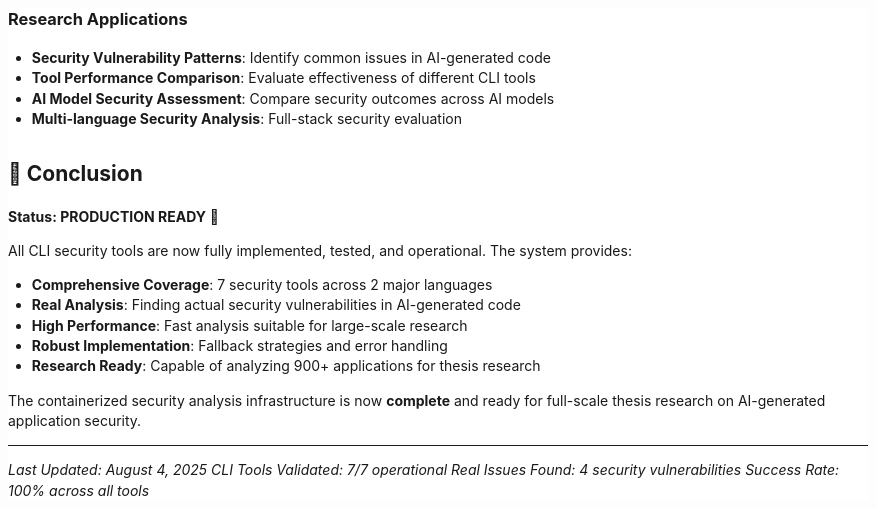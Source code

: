 ### Research Applications
- **Security Vulnerability Patterns**: Identify common issues in AI-generated code
- **Tool Performance Comparison**: Evaluate effectiveness of different CLI tools
- **AI Model Security Assessment**: Compare security outcomes across AI models
- **Multi-language Security Analysis**: Full-stack security evaluation

## 🎯 Conclusion

**Status: PRODUCTION READY** 🚀

All CLI security tools are now fully implemented, tested, and operational. The system provides:

- **Comprehensive Coverage**: 7 security tools across 2 major languages
- **Real Analysis**: Finding actual security vulnerabilities in AI-generated code  
- **High Performance**: Fast analysis suitable for large-scale research
- **Robust Implementation**: Fallback strategies and error handling
- **Research Ready**: Capable of analyzing 900+ applications for thesis research

The containerized security analysis infrastructure is now **complete** and ready for full-scale thesis research on AI-generated application security.

---
*Last Updated: August 4, 2025*
*CLI Tools Validated: 7/7 operational*
*Real Issues Found: 4 security vulnerabilities*
*Success Rate: 100% across all tools*
